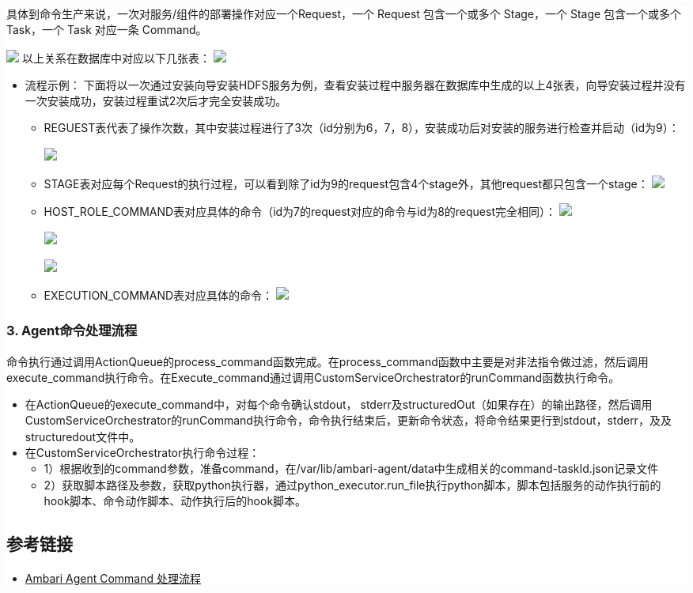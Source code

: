 具体到命令生产来说，一次对服务/组件的部署操作对应一个Request，一个 Request 包含一个或多个 Stage，一个 Stage 包含一个或多个Task，一个 Task 对应一条 Command。

![](http://carforeasy.cn/ambari-40d16cf0.png)
以上关系在数据库中对应以下几张表：
![](http://carforeasy.cn/ambari-ade7e74e.png)


+ 流程示例：
下面将以一次通过安装向导安装HDFS服务为例，查看安装过程中服务器在数据库中生成的以上4张表，向导安装过程并没有一次安装成功，安装过程重试2次后才完全安装成功。

  - REGUEST表代表了操作次数，其中安装过程进行了3次（id分别为6，7，8），安装成功后对安装的服务进行检查并启动（id为9）：

    ![](http://carforeasy.cn/ambari-47b5e5bf.png)

  - STAGE表对应每个Request的执行过程，可以看到除了id为9的request包含4个stage外，其他request都只包含一个stage：
    ![](http://carforeasy.cn/ambari-3accb1b8.png)


  - HOST_ROLE_COMMAND表对应具体的命令（id为7的request对应的命令与id为8的request完全相同）：
    ![](http://carforeasy.cn/ambari-9be9933a.png)

    ![](http://carforeasy.cn/ambari-a6a28e33.png)

    ![](http://carforeasy.cn/ambari-c2de358b.png)

  - EXECUTION_COMMAND表对应具体的命令：
    ![](http://carforeasy.cn/ambari-30e68cb8.png)


### 3. Agent命令处理流程
命令执行通过调用ActionQueue的process_command函数完成。在process_command函数中主要是对非法指令做过滤，然后调用execute_command执行命令。在Execute_command通过调用CustomServiceOrchestrator的runCommand函数执行命令。
+ 在ActionQueue的execute_command中，对每个命令确认stdout， stderr及structuredOut（如果存在）的输出路径，然后调用CustomServiceOrchestrator的runCommand执行命令，命令执行结束后，更新命令状态，将命令结果更行到stdout，stderr，及及structuredout文件中。
+ 在CustomServiceOrchestrator执行命令过程：
  - 1）根据收到的command参数，准备command，在/var/lib/ambari-agent/data中生成相关的command-taskId.json记录文件
  - 2）获取脚本路径及参数，获取python执行器，通过python_executor.run_file执行python脚本，脚本包括服务的动作执行前的hook脚本、命令动作脚本、动作执行后的hook脚本。


## 参考链接
* [Ambari Agent Command 处理流程](https://www.cnblogs.com/basenet855x/p/6841488.html)
